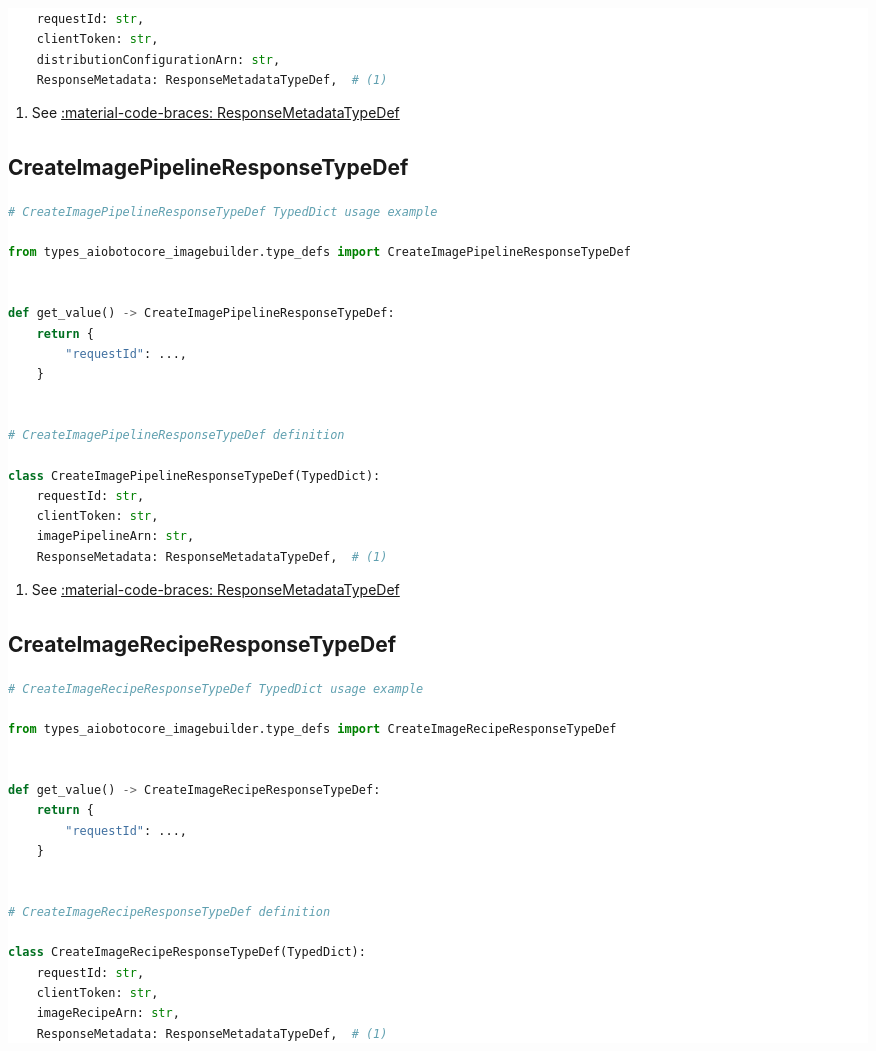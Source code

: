 ```python
    requestId: str,
    clientToken: str,
    distributionConfigurationArn: str,
    ResponseMetadata: ResponseMetadataTypeDef,  # (1)
```

1. See [:material-code-braces: ResponseMetadataTypeDef](./type_defs.md#responsemetadatatypedef)

## CreateImagePipelineResponseTypeDef

```python
# CreateImagePipelineResponseTypeDef TypedDict usage example

from types_aiobotocore_imagebuilder.type_defs import CreateImagePipelineResponseTypeDef


def get_value() -> CreateImagePipelineResponseTypeDef:
    return {
        "requestId": ...,
    }


# CreateImagePipelineResponseTypeDef definition

class CreateImagePipelineResponseTypeDef(TypedDict):
    requestId: str,
    clientToken: str,
    imagePipelineArn: str,
    ResponseMetadata: ResponseMetadataTypeDef,  # (1)
```

1. See [:material-code-braces: ResponseMetadataTypeDef](./type_defs.md#responsemetadatatypedef)

## CreateImageRecipeResponseTypeDef

```python
# CreateImageRecipeResponseTypeDef TypedDict usage example

from types_aiobotocore_imagebuilder.type_defs import CreateImageRecipeResponseTypeDef


def get_value() -> CreateImageRecipeResponseTypeDef:
    return {
        "requestId": ...,
    }


# CreateImageRecipeResponseTypeDef definition

class CreateImageRecipeResponseTypeDef(TypedDict):
    requestId: str,
    clientToken: str,
    imageRecipeArn: str,
    ResponseMetadata: ResponseMetadataTypeDef,  # (1)
```
